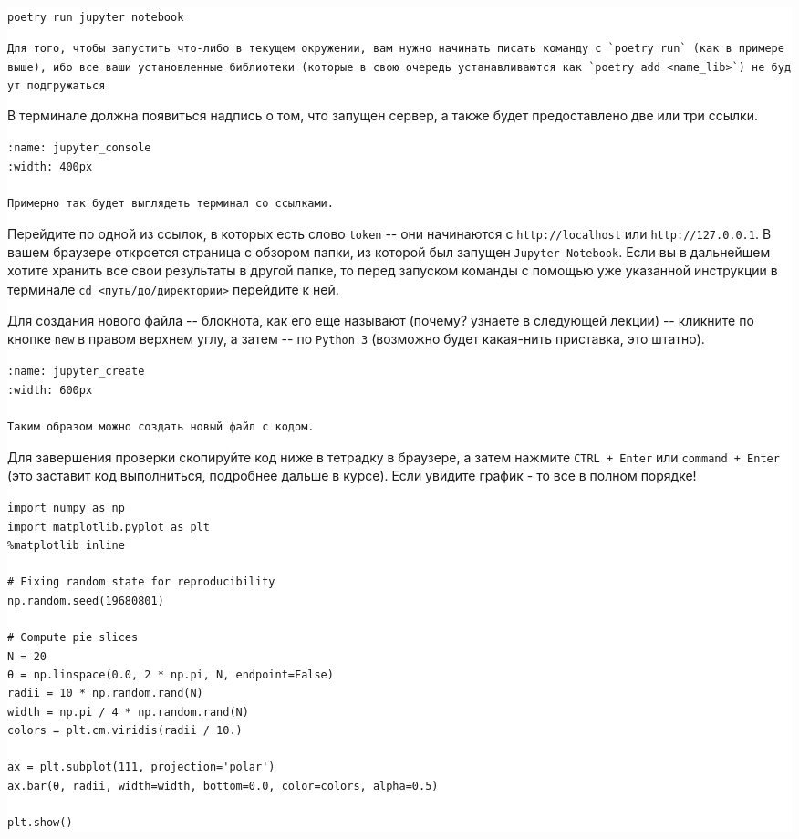 ```bash
poetry run jupyter notebook
```

```{hint}
Для того, чтобы запустить что-либо в текущем окружении, вам нужно начинать писать команду с `poetry run` (как в примере выше), ибо все ваши установленные библиотеки (которые в свою очередь устанавливаются как `poetry add <name_lib>`) не будут подгружаться
```

В терминале должна появиться надпись о том, что запущен сервер, а также будет предоставлено две или три ссылки.

```{figure} /_static/pythonblock/ru/install_l2/jupyter_console.png
:name: jupyter_console
:width: 400px

Примерно так будет выглядеть терминал со ссылками.
```

Перейдите по одной из ссылок, в которых есть слово `token` -- они начинаются с `http://localhost` или `http://127.0.0.1`. В вашем браузере откроется страница с обзором папки, из которой был запущен `Jupyter Notebook`. Если вы в дальнейшем хотите хранить все свои результаты в другой папке, то перед запуском команды с помощью уже указанной инструкции в терминале `cd <путь/до/директории>` перейдите к ней.

Для создания нового файла -- блокнота, как его еще называют (почему? узнаете в следующей лекции) -- кликните по кнопке `new` в правом верхнем углу, а затем -- по `Python 3` (возможно будет какая-нить приставка, это штатно).

```{figure} /_static/pythonblock/ru/install_l2/jupyter_create.png
:name: jupyter_create
:width: 600px

Таким образом можно создать новый файл с кодом.
```

Для завершения проверки скопируйте код ниже в тетрадку в браузере, а затем нажмите `CTRL + Enter` или `command + Enter` (это заставит код выполниться, подробнее дальше в курсе). Если увидите график - то все в полном порядке!

```python3
import numpy as np
import matplotlib.pyplot as plt
%matplotlib inline

# Fixing random state for reproducibility
np.random.seed(19680801)

# Compute pie slices
N = 20
θ = np.linspace(0.0, 2 * np.pi, N, endpoint=False)
radii = 10 * np.random.rand(N)
width = np.pi / 4 * np.random.rand(N)
colors = plt.cm.viridis(radii / 10.)

ax = plt.subplot(111, projection='polar')
ax.bar(θ, radii, width=width, bottom=0.0, color=colors, alpha=0.5)

plt.show()
```
